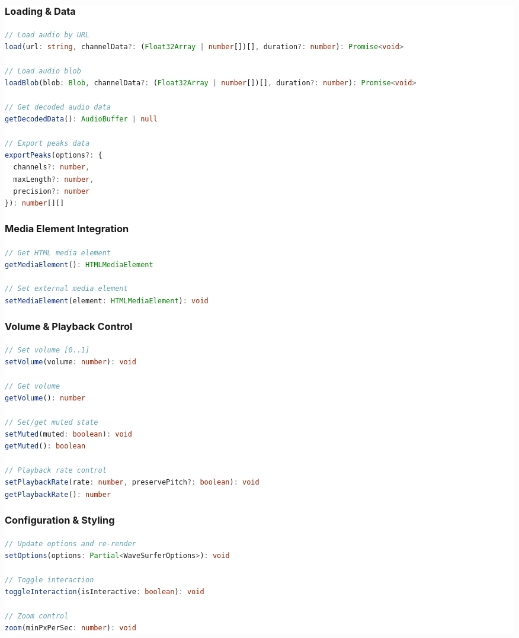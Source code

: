 ### Loading & Data
```typescript
// Load audio by URL
load(url: string, channelData?: (Float32Array | number[])[], duration?: number): Promise<void>

// Load audio blob
loadBlob(blob: Blob, channelData?: (Float32Array | number[])[], duration?: number): Promise<void>

// Get decoded audio data
getDecodedData(): AudioBuffer | null

// Export peaks data
exportPeaks(options?: {
  channels?: number,
  maxLength?: number,
  precision?: number
}): number[][]
```

### Media Element Integration
```typescript
// Get HTML media element
getMediaElement(): HTMLMediaElement

// Set external media element
setMediaElement(element: HTMLMediaElement): void
```

### Volume & Playback Control
```typescript
// Set volume [0..1]
setVolume(volume: number): void

// Get volume
getVolume(): number

// Set/get muted state
setMuted(muted: boolean): void
getMuted(): boolean

// Playback rate control
setPlaybackRate(rate: number, preservePitch?: boolean): void
getPlaybackRate(): number
```

### Configuration & Styling
```typescript
// Update options and re-render
setOptions(options: Partial<WaveSurferOptions>): void

// Toggle interaction
toggleInteraction(isInteractive: boolean): void

// Zoom control
zoom(minPxPerSec: number): void
```
